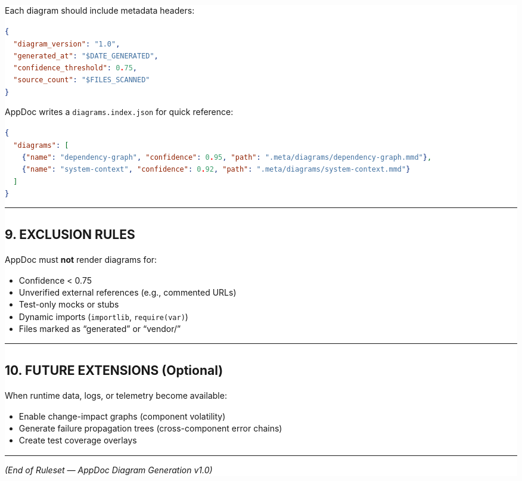 Each diagram should include metadata headers:


```json
{
  "diagram_version": "1.0",
  "generated_at": "$DATE_GENERATED",
  "confidence_threshold": 0.75,
  "source_count": "$FILES_SCANNED"
}
```

AppDoc writes a `diagrams.index.json` for quick reference:

```json
{
  "diagrams": [
    {"name": "dependency-graph", "confidence": 0.95, "path": ".meta/diagrams/dependency-graph.mmd"},
    {"name": "system-context", "confidence": 0.92, "path": ".meta/diagrams/system-context.mmd"}
  ]
}
```

---

## 9. EXCLUSION RULES

AppDoc must **not** render diagrams for:

* Confidence < 0.75
* Unverified external references (e.g., commented URLs)
* Test-only mocks or stubs
* Dynamic imports (`importlib`, `require(var)`)
* Files marked as “generated” or “vendor/”

---

## 10. FUTURE EXTENSIONS (Optional)

When runtime data, logs, or telemetry become available:

* Enable change-impact graphs (component volatility)
* Generate failure propagation trees (cross-component error chains)
* Create test coverage overlays

---

*(End of Ruleset — AppDoc Diagram Generation v1.0)*


